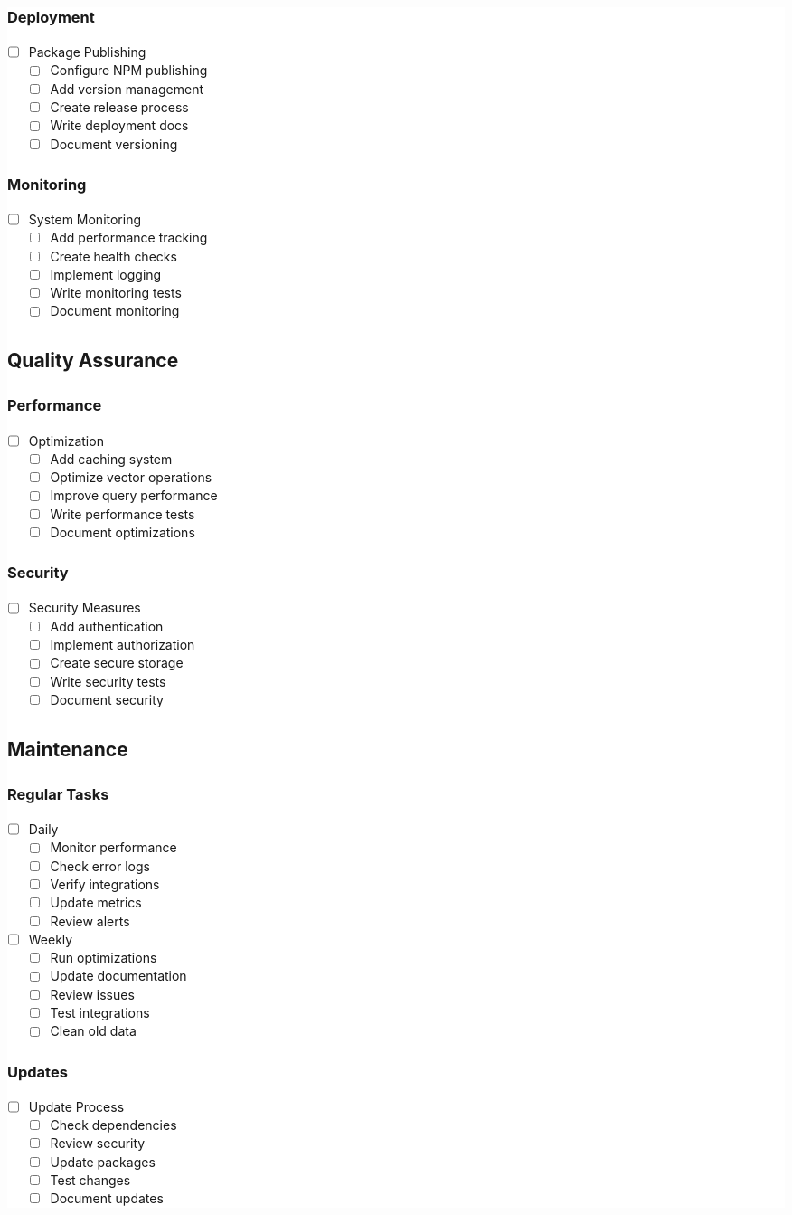 ### Deployment
- [ ] Package Publishing
  - [ ] Configure NPM publishing
  - [ ] Add version management
  - [ ] Create release process
  - [ ] Write deployment docs
  - [ ] Document versioning

### Monitoring
- [ ] System Monitoring
  - [ ] Add performance tracking
  - [ ] Create health checks
  - [ ] Implement logging
  - [ ] Write monitoring tests
  - [ ] Document monitoring

## Quality Assurance

### Performance
- [ ] Optimization
  - [ ] Add caching system
  - [ ] Optimize vector operations
  - [ ] Improve query performance
  - [ ] Write performance tests
  - [ ] Document optimizations

### Security
- [ ] Security Measures
  - [ ] Add authentication
  - [ ] Implement authorization
  - [ ] Create secure storage
  - [ ] Write security tests
  - [ ] Document security

## Maintenance

### Regular Tasks
- [ ] Daily
  - [ ] Monitor performance
  - [ ] Check error logs
  - [ ] Verify integrations
  - [ ] Update metrics
  - [ ] Review alerts

- [ ] Weekly
  - [ ] Run optimizations
  - [ ] Update documentation
  - [ ] Review issues
  - [ ] Test integrations
  - [ ] Clean old data

### Updates
- [ ] Update Process
  - [ ] Check dependencies
  - [ ] Review security
  - [ ] Update packages
  - [ ] Test changes
  - [ ] Document updates
